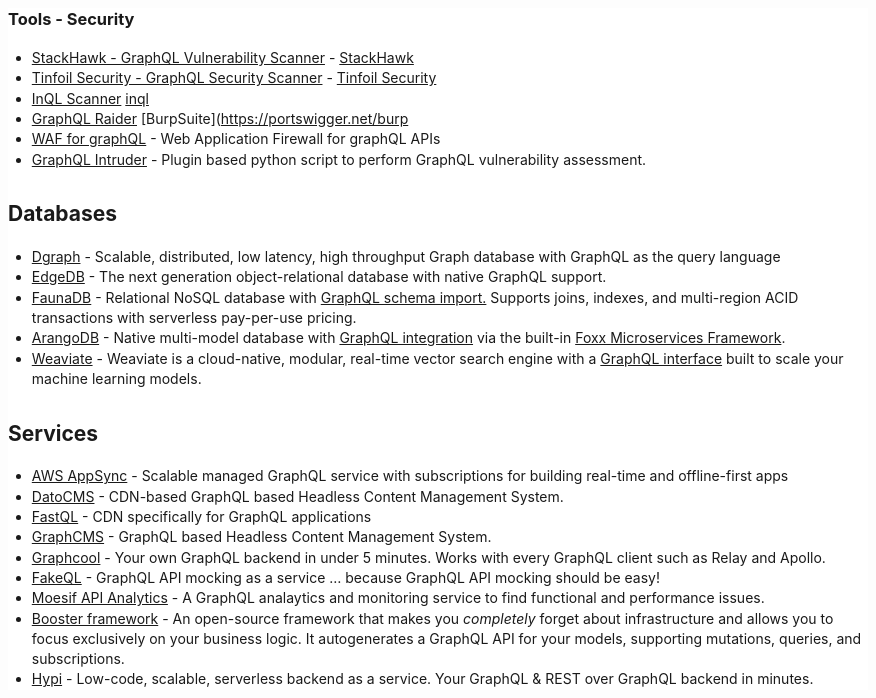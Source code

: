 <span id="security-tools"></span>

### Tools - Security

-   [StackHawk - GraphQL Vulnerability Scanner](https://www.stackhawk.com/blog/automated-graphql-security-testing) - [StackHawk](https://www.stackhawk.com)
-   [Tinfoil Security - GraphQL Security Scanner](https://www.tinfoilsecurity.com/blog/graphql-security-scanning) - [Tinfoil Security](https://www.tinfoilsecurity.com/solutions/api-scanner)
-   [InQL Scanner](https://blog.graphqleditor.com/inql-graphql-security-scanner/) [inql](https://github.com/doyensec/inql)
-   [GraphQL Raider](https://portswigger.net/bappstore/4841f0d78a554ca381c65b26d48207e6) \[BurpSuite\](https://portswigger.net/burp
-   [WAF for graphQL](https://lab.wallarm.com/api-security-solution/) - Web Application Firewall for graphQL APIs
-   [GraphQL Intruder](https://github.com/davinerd/gql_intruder) - Plugin based python script to perform GraphQL vulnerability assessment.

<span id="databases"></span>

Databases
---------

-   [Dgraph](https://dgraph.io/) - Scalable, distributed, low latency, high throughput Graph database with GraphQL as the query language
-   [EdgeDB](https://edgedb.com/) - The next generation object-relational database with native GraphQL support.
-   [FaunaDB](https://fauna.com) - Relational NoSQL database with [GraphQL schema import.](https://fauna.com/blog/getting-started-with-graphql-part-1-importing-and-querying-your-schema) Supports joins, indexes, and multi-region ACID transactions with serverless pay-per-use pricing.
-   [ArangoDB](https://arangodb.com/) - Native multi-model database with [GraphQL integration](https://www.arangodb.com/docs/3.4/foxx-reference-modules-graph-ql.html) via the built-in [Foxx Microservices Framework](https://www.arangodb.com/docs/stable/foxx.html).
-   [Weaviate](https://github.com/semi-technologies/weaviate) - Weaviate is a cloud-native, modular, real-time vector search engine with a [GraphQL interface](https://www.semi.technology/developers/weaviate/current/graphql-references/) built to scale your machine learning models.

<span id="services"></span>

Services
--------

-   [AWS AppSync](https://aws.amazon.com/appsync/) - Scalable managed GraphQL service with subscriptions for building real-time and offline-first apps
-   [DatoCMS](https://www.datocms.com/) - CDN-based GraphQL based Headless Content Management System.
-   [FastQL](https://fastql.io/) - CDN specifically for GraphQL applications
-   [GraphCMS](https://graphcms.com/) - GraphQL based Headless Content Management System.
-   [Graphcool](https://www.graph.cool/) - Your own GraphQL backend in under 5 minutes. Works with every GraphQL client such as Relay and Apollo.
-   [FakeQL](https://fakeql.com/) - GraphQL API mocking as a service … because GraphQL API mocking should be easy!
-   [Moesif API Analytics](https://www.moesif.com/features/graphql-analytics) - A GraphQL analaytics and monitoring service to find functional and performance issues.
-   [Booster framework](https://booster.cloud/) - An open-source framework that makes you *completely* forget about infrastructure and allows you to focus exclusively on your business logic. It autogenerates a GraphQL API for your models, supporting mutations, queries, and subscriptions.
-   [Hypi](https://hypi.io/) - Low-code, scalable, serverless backend as a service. Your GraphQL & REST over GraphQL backend in minutes.
